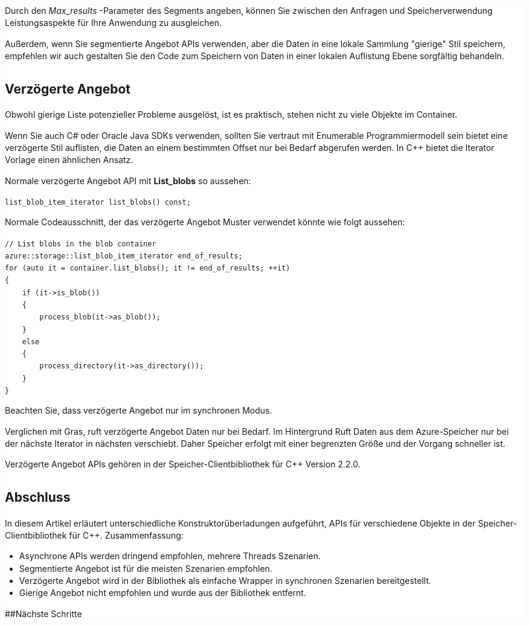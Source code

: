 Durch den *Max_results* -Parameter des Segments angeben, können Sie zwischen den Anfragen und Speicherverwendung Leistungsaspekte für Ihre Anwendung zu ausgleichen.

Außerdem, wenn Sie segmentierte Angebot APIs verwenden, aber die Daten in eine lokale Sammlung "gierige" Stil speichern, empfehlen wir auch gestalten Sie den Code zum Speichern von Daten in einer lokalen Auflistung Ebene sorgfältig behandeln.

## <a name="lazy-listing"></a>Verzögerte Angebot

Obwohl gierige Liste potenzieller Probleme ausgelöst, ist es praktisch, stehen nicht zu viele Objekte im Container.

Wenn Sie auch C# oder Oracle Java SDKs verwenden, sollten Sie vertraut mit Enumerable Programmiermodell sein bietet eine verzögerte Stil auflisten, die Daten an einem bestimmten Offset nur bei Bedarf abgerufen werden. In C++ bietet die Iterator Vorlage einen ähnlichen Ansatz.

Normale verzögerte Angebot API mit **List_blobs** so aussehen:

    list_blob_item_iterator list_blobs() const;

Normale Codeausschnitt, der das verzögerte Angebot Muster verwendet könnte wie folgt aussehen:

    // List blobs in the blob container
    azure::storage::list_blob_item_iterator end_of_results;
    for (auto it = container.list_blobs(); it != end_of_results; ++it)
    {
        if (it->is_blob())
        {
            process_blob(it->as_blob());
        }
        else
        {
            process_directory(it->as_directory());
        }
    }

Beachten Sie, dass verzögerte Angebot nur im synchronen Modus.

Verglichen mit Gras, ruft verzögerte Angebot Daten nur bei Bedarf. Im Hintergrund Ruft Daten aus dem Azure-Speicher nur bei der nächste Iterator in nächsten verschiebt. Daher Speicher erfolgt mit einer begrenzten Größe und der Vorgang schneller ist.

Verzögerte Angebot APIs gehören in der Speicher-Clientbibliothek für C++ Version 2.2.0.

## <a name="conclusion"></a>Abschluss

In diesem Artikel erläutert unterschiedliche Konstruktorüberladungen aufgeführt, APIs für verschiedene Objekte in der Speicher-Clientbibliothek für C++. Zusammenfassung:

-   Asynchrone APIs werden dringend empfohlen, mehrere Threads Szenarien.
-   Segmentierte Angebot ist für die meisten Szenarien empfohlen.
-   Verzögerte Angebot wird in der Bibliothek als einfache Wrapper in synchronen Szenarien bereitgestellt.
-   Gierige Angebot nicht empfohlen und wurde aus der Bibliothek entfernt.

##<a name="next-steps"></a>Nächste Schritte

